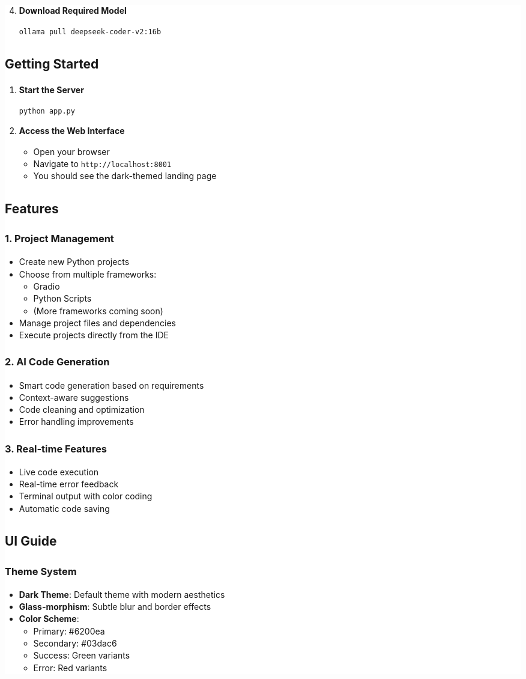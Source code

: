 4. **Download Required Model**
   ```bash
   ollama pull deepseek-coder-v2:16b
   ```

## Getting Started

1. **Start the Server**
   ```bash
   python app.py
   ```

2. **Access the Web Interface**
   - Open your browser
   - Navigate to `http://localhost:8001`
   - You should see the dark-themed landing page

## Features

### 1. Project Management
- Create new Python projects
- Choose from multiple frameworks:
  - Gradio
  - Python Scripts
  - (More frameworks coming soon)
- Manage project files and dependencies
- Execute projects directly from the IDE

### 2. AI Code Generation
- Smart code generation based on requirements
- Context-aware suggestions
- Code cleaning and optimization
- Error handling improvements

### 3. Real-time Features
- Live code execution
- Real-time error feedback
- Terminal output with color coding
- Automatic code saving

## UI Guide

### Theme System
- **Dark Theme**: Default theme with modern aesthetics
- **Glass-morphism**: Subtle blur and border effects
- **Color Scheme**:
  - Primary: #6200ea
  - Secondary: #03dac6
  - Success: Green variants
  - Error: Red variants
